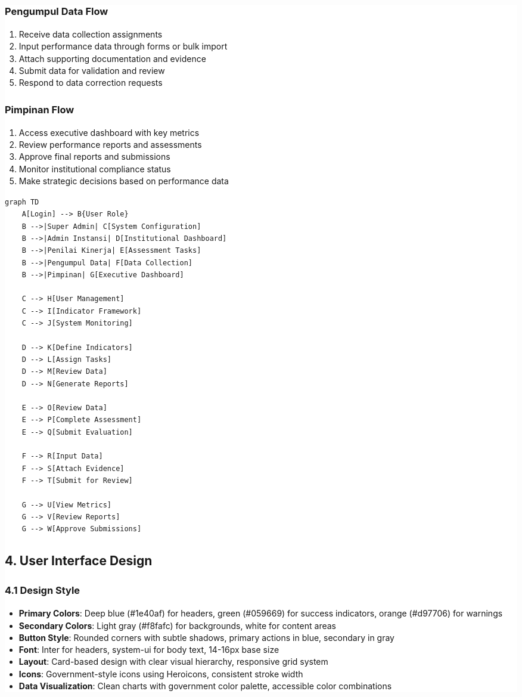 ### Pengumpul Data Flow
1. Receive data collection assignments
2. Input performance data through forms or bulk import
3. Attach supporting documentation and evidence
4. Submit data for validation and review
5. Respond to data correction requests

### Pimpinan Flow
1. Access executive dashboard with key metrics
2. Review performance reports and assessments
3. Approve final reports and submissions
4. Monitor institutional compliance status
5. Make strategic decisions based on performance data

```mermaid
graph TD
    A[Login] --> B{User Role}
    B -->|Super Admin| C[System Configuration]
    B -->|Admin Instansi| D[Institutional Dashboard]
    B -->|Penilai Kinerja| E[Assessment Tasks]
    B -->|Pengumpul Data| F[Data Collection]
    B -->|Pimpinan| G[Executive Dashboard]
    
    C --> H[User Management]
    C --> I[Indicator Framework]
    C --> J[System Monitoring]
    
    D --> K[Define Indicators]
    D --> L[Assign Tasks]
    D --> M[Review Data]
    D --> N[Generate Reports]
    
    E --> O[Review Data]
    E --> P[Complete Assessment]
    E --> Q[Submit Evaluation]
    
    F --> R[Input Data]
    F --> S[Attach Evidence]
    F --> T[Submit for Review]
    
    G --> U[View Metrics]
    G --> V[Review Reports]
    G --> W[Approve Submissions]
```

## 4. User Interface Design

### 4.1 Design Style

- **Primary Colors**: Deep blue (#1e40af) for headers, green (#059669) for success indicators, orange (#d97706) for warnings
- **Secondary Colors**: Light gray (#f8fafc) for backgrounds, white for content areas
- **Button Style**: Rounded corners with subtle shadows, primary actions in blue, secondary in gray
- **Font**: Inter for headers, system-ui for body text, 14-16px base size
- **Layout**: Card-based design with clear visual hierarchy, responsive grid system
- **Icons**: Government-style icons using Heroicons, consistent stroke width
- **Data Visualization**: Clean charts with government color palette, accessible color combinations
